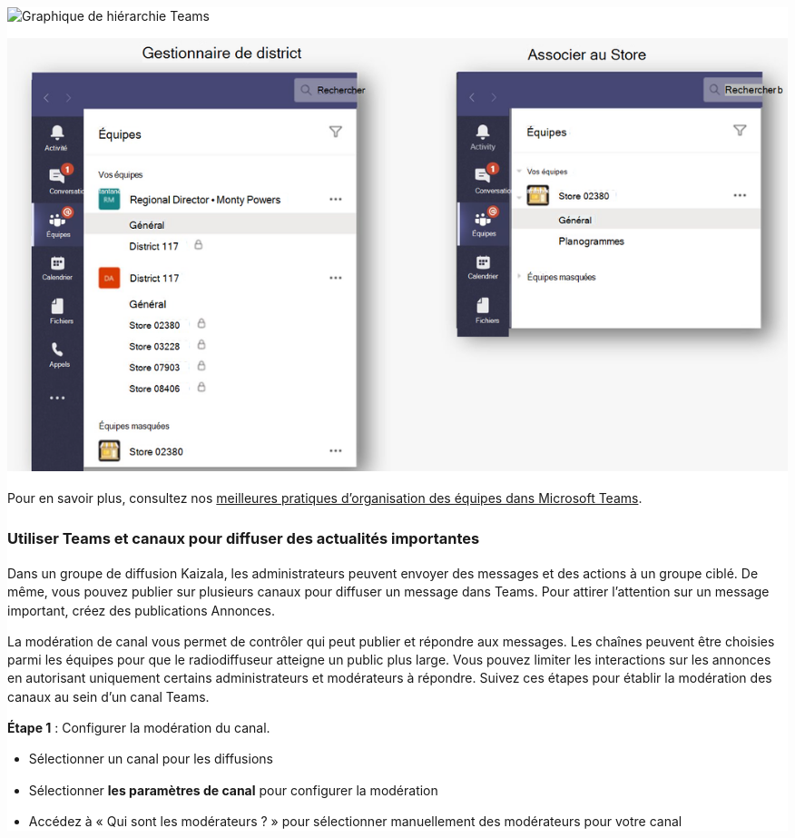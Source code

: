 ![Graphique de hiérarchie Teams](media/kaizala-to-teams-image7.png)

![Interface du responsable de district et de l’associé du magasin des canaux Teams](media/kaizala-to-teams-image27.png)

Pour en savoir plus, consultez nos [meilleures pratiques d’organisation des équipes dans Microsoft Teams](best-practices-organizing.md).

### <a name="use-teams-and-channels-to-broadcast-important-news"></a>Utiliser Teams et canaux pour diffuser des actualités importantes

Dans un groupe de diffusion Kaizala, les administrateurs peuvent envoyer des messages et des actions à un groupe ciblé. De même, vous pouvez publier sur plusieurs canaux pour diffuser un message dans Teams. Pour attirer l’attention sur un message important, créez des publications Annonces.

La modération de canal vous permet de contrôler qui peut publier et répondre aux messages. Les chaînes peuvent être choisies parmi les équipes pour que le radiodiffuseur atteigne un public plus large. Vous pouvez limiter les interactions sur les annonces en autorisant uniquement certains administrateurs et modérateurs à répondre. Suivez ces étapes pour établir la modération des canaux au sein d’un canal Teams.

**Étape 1** : Configurer la modération du canal.

- Sélectionner un canal pour les diffusions

- Sélectionner **les paramètres de canal** pour configurer la modération

- Accédez à « Qui sont les modérateurs ? » pour sélectionner manuellement des modérateurs pour votre canal
